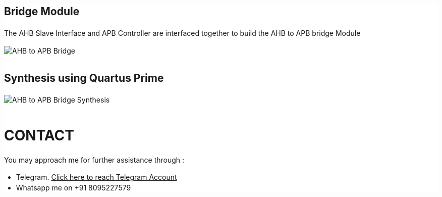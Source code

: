 ## Bridge Module
The AHB Slave Interface and APB Controller are interfaced together to build the AHB to APB bridge Module

![AHB to APB Bridge](https://github.com/user-attachments/assets/ff21653d-219c-479d-ae93-c9248dcffb95)


## Synthesis using Quartus Prime 
![AHB to APB Bridge Synthesis](https://github.com/user-attachments/assets/093aeeef-eb1c-4bff-ab11-a98c1541257f)

# CONTACT
You may approach me for further assistance through :
* Telegram. [Click here to reach Telegram Account](t.me/Online_Tute)
* Whatsapp me on +91 8095227579
